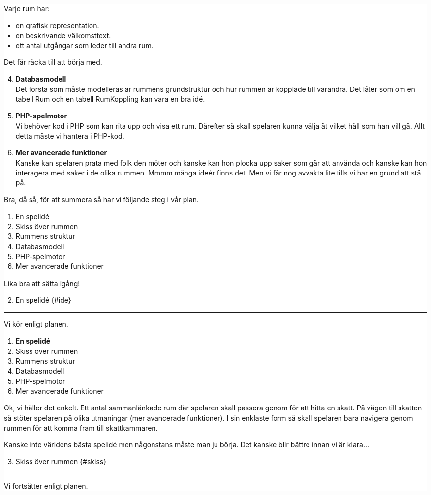   Varje rum har:    
  * en grafisk representation.
  * en beskrivande välkomsttext.
  * ett antal utgångar som leder till andra rum.
  
  Det får räcka till att börja med.
  
4. **Databasmodell**  
  Det första som måste modelleras är rummens grundstruktur och hur rummen är kopplade till varandra. Det låter som om en tabell Rum och en tabell RumKoppling kan vara en bra idé.

5. **PHP-spelmotor**  
  Vi behöver kod i PHP som kan rita upp och visa ett rum. Därefter så skall spelaren kunna välja åt vilket håll som han vill gå. Allt detta måste vi hantera i PHP-kod.

6. **Mer avancerade funktioner**  
  Kanske kan spelaren prata med folk den möter och kanske kan hon plocka upp saker som går att använda och kanske kan hon interagera med saker i de olika rummen. Mmmm många ideér finns det. Men vi får nog avvakta lite tills vi har en grund att stå på.

Bra, då så, för att summera så har vi följande steg i vår plan.

1. En spelidé
2. Skiss över rummen
3. Rummens struktur
4. Databasmodell
5. PHP-spelmotor
6. Mer avancerade funktioner

Lika bra att sätta igång!


2. En spelidé {#ide}
--------------------------------------------------------------------

Vi kör enligt planen.

1. **En spelidé**
2. Skiss över rummen
3. Rummens struktur
4. Databasmodell
5. PHP-spelmotor
6. Mer avancerade funktioner

Ok, vi håller det enkelt. Ett antal sammanlänkade rum där spelaren skall passera genom för att hitta en skatt. På vägen till skatten så stöter spelaren på olika utmaningar (mer avancerade funktioner). I sin enklaste form så skall spelaren bara navigera genom rummen för att komma fram till skattkammaren.

Kanske inte världens bästa spelidé men någonstans måste man ju börja. Det kanske blir bättre innan vi är klara...


3. Skiss över rummen {#skiss}
--------------------------------------------------------------------

Vi fortsätter enligt planen.
